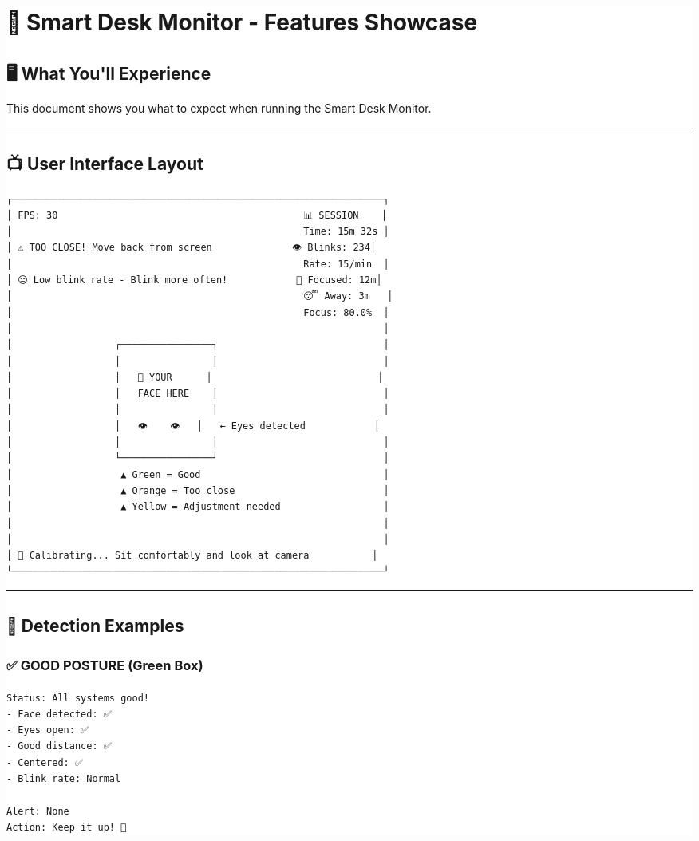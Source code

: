 # 🎨 Smart Desk Monitor - Features Showcase

## 🖥️ What You'll Experience

This document shows you what to expect when running the Smart Desk Monitor.

---

## 📺 User Interface Layout

```
┌─────────────────────────────────────────────────────────────────┐
│ FPS: 30                                           📊 SESSION    │
│                                                   Time: 15m 32s │
│ ⚠️ TOO CLOSE! Move back from screen              👁️ Blinks: 234│
│                                                   Rate: 15/min  │
│ 😔 Low blink rate - Blink more often!            🎯 Focused: 12m│
│                                                   😴 Away: 3m   │
│                                                   Focus: 80.0%  │
│                                                                 │
│                  ┌────────────────┐                             │
│                  │                │                             │
│                  │   👤 YOUR      │                             │
│                  │   FACE HERE    │                             │
│                  │                │                             │
│                  │   👁️    👁️   │   ← Eyes detected            │
│                  │                │                             │
│                  └────────────────┘                             │
│                   ▲ Green = Good                                │
│                   ▲ Orange = Too close                          │
│                   ▲ Yellow = Adjustment needed                  │
│                                                                 │
│                                                                 │
│ 🎯 Calibrating... Sit comfortably and look at camera           │
└─────────────────────────────────────────────────────────────────┘
```

---

## 🎯 Detection Examples

### ✅ GOOD POSTURE (Green Box)
```
Status: All systems good!
- Face detected: ✅
- Eyes open: ✅
- Good distance: ✅
- Centered: ✅
- Blink rate: Normal

Alert: None
Action: Keep it up! 💪
```
